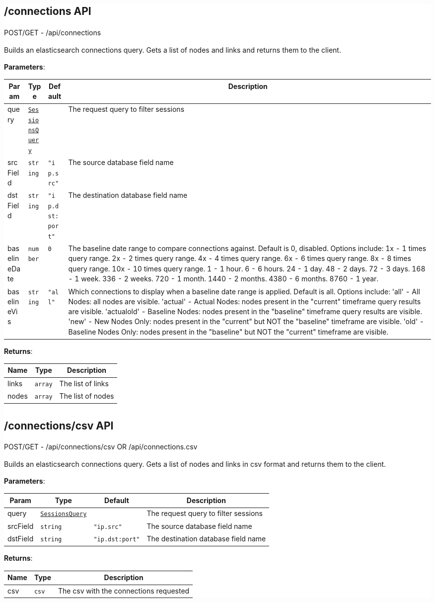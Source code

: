 <a name="/connections"></a>

## /connections API

POST/GET - /api/connections

Builds an elasticsearch connections query. Gets a list of nodes and links and returns them to the client.


**Parameters**:

| Param | Type | Default | Description |
| --- | --- | --- | --- |
| query | [<code>SessionsQuery</code>](#SessionsQuery) |  | The request query to filter sessions |
| srcField | <code>string</code> | <code>&quot;ip.src&quot;</code> | The source database field name |
| dstField | <code>string</code> | <code>&quot;ip.dst:port&quot;</code> | The destination database field name |
| baselineDate | <code>number</code> | <code>0</code> | The baseline date range to compare connections against. Default is 0, disabled. Options include:      1x - 1 times query range.      2x - 2 times query range.      4x - 4 times query range.      6x - 6 times query range.      8x - 8 times query range.      10x - 10 times query range.      1 - 1 hour.      6 - 6 hours.      24 - 1 day.      48 - 2 days.      72 - 3 days.      168 - 1 week.      336 - 2 weeks.      720 - 1 month.      1440 - 2 months.      4380 - 6 months.      8760 - 1 year. |
| baselineVis | <code>string</code> | <code>&quot;all&quot;</code> | Which connections to display when a baseline date range is applied. Default is all. Options include:      'all' - All Nodes: all nodes are visible.      'actual' - Actual Nodes: nodes present in the "current" timeframe query results are visible.      'actualold' - Baseline Nodes: nodes present in the "baseline" timeframe query results are visible.      'new' - New Nodes Only: nodes present in the "current" but NOT the "baseline" timeframe are visible.      'old' - Baseline Nodes Only: nodes present in the "baseline" but NOT the "current" timeframe are visible. |

**Returns**:

| Name | Type | Description |
| --- | --- | --- |
| links | <code>array</code>| The list of links |
| nodes | <code>array</code>| The list of nodes |

<a name="/connections/csv"></a>

## /connections/csv API

POST/GET - /api/connections/csv OR /api/connections.csv

Builds an elasticsearch connections query. Gets a list of nodes and links in csv format and returns them to the client.


**Parameters**:

| Param | Type | Default | Description |
| --- | --- | --- | --- |
| query | [<code>SessionsQuery</code>](#SessionsQuery) |  | The request query to filter sessions |
| srcField | <code>string</code> | <code>&quot;ip.src&quot;</code> | The source database field name |
| dstField | <code>string</code> | <code>&quot;ip.dst:port&quot;</code> | The destination database field name |

**Returns**:

| Name | Type | Description |
| --- | --- | --- |
| csv | <code>csv</code>| The csv with the connections requested |
